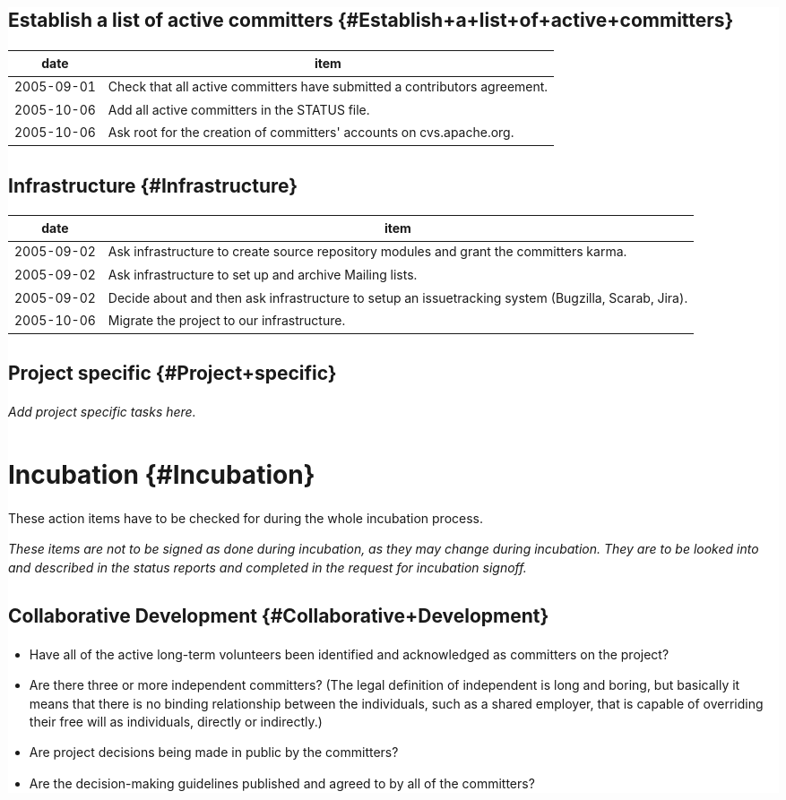 ## Establish a list of active committers {#Establish+a+list+of+active+committers}

| date | item |
|-------|-------|
| 2005-09-01 | Check that all active committers have submitted a contributors agreement. |
| 2005-10-06 | Add all active committers in the STATUS file. |
| 2005-10-06 | Ask root for the creation of committers' accounts on cvs.apache.org. |

## Infrastructure {#Infrastructure}

| date | item |
|-------|-------|
| 2005-09-02 | Ask infrastructure to create source repository modules and grant the committers karma. |
| 2005-09-02 | Ask infrastructure to set up and archive Mailing lists. |
| 2005-09-02 | Decide about and then ask infrastructure to setup an issuetracking system (Bugzilla, Scarab, Jira). |
| 2005-10-06 | Migrate the project to our infrastructure. |

## Project specific {#Project+specific}

 _Add project specific tasks here._ 


# Incubation {#Incubation}

These action items have to be checked for during the whole incubation process.


 _These items are not to be signed as done during incubation, as they may change during incubation._  _They are to be looked into and described in the status reports and completed in the request for incubation signoff._ 


## Collaborative Development {#Collaborative+Development}


- Have all of the active long-term volunteers been identified and acknowledged as committers on the project?

- Are there three or more independent committers? (The legal definition of independent is long and boring, but basically it means that there is no binding relationship between the individuals, such as a shared employer, that is capable of overriding their free will as individuals, directly or indirectly.)

- Are project decisions being made in public by the committers?

- Are the decision-making guidelines published and agreed to by all of the committers?
